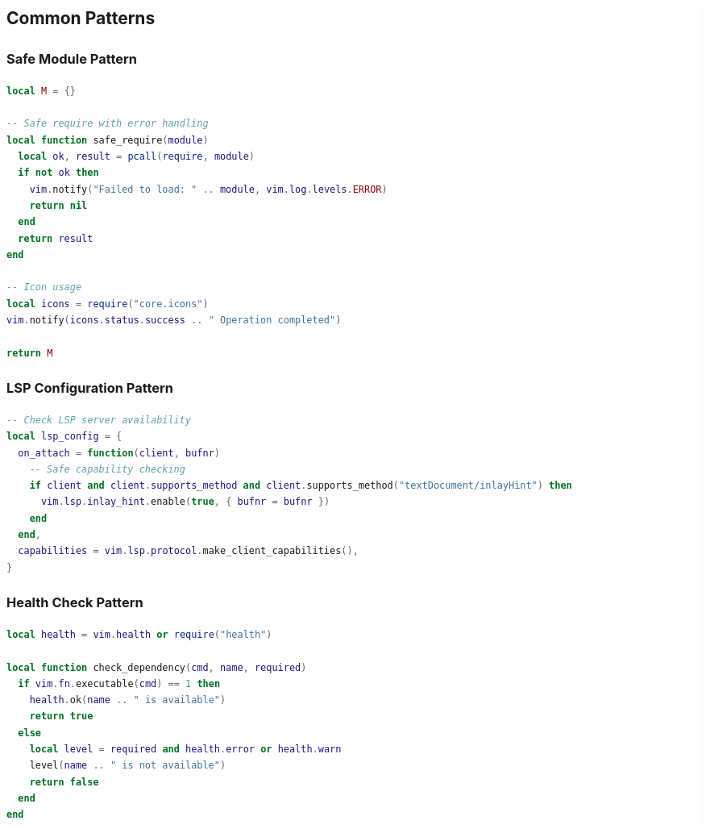 ## Common Patterns

### Safe Module Pattern
```lua
local M = {}

-- Safe require with error handling
local function safe_require(module)
  local ok, result = pcall(require, module)
  if not ok then
    vim.notify("Failed to load: " .. module, vim.log.levels.ERROR)
    return nil
  end
  return result
end

-- Icon usage
local icons = require("core.icons")
vim.notify(icons.status.success .. " Operation completed")

return M
```

### LSP Configuration Pattern
```lua
-- Check LSP server availability
local lsp_config = {
  on_attach = function(client, bufnr)
    -- Safe capability checking
    if client and client.supports_method and client.supports_method("textDocument/inlayHint") then
      vim.lsp.inlay_hint.enable(true, { bufnr = bufnr })
    end
  end,
  capabilities = vim.lsp.protocol.make_client_capabilities(),
}
```

### Health Check Pattern
```lua
local health = vim.health or require("health")

local function check_dependency(cmd, name, required)
  if vim.fn.executable(cmd) == 1 then
    health.ok(name .. " is available")
    return true
  else
    local level = required and health.error or health.warn
    level(name .. " is not available")
    return false
  end
end
```
